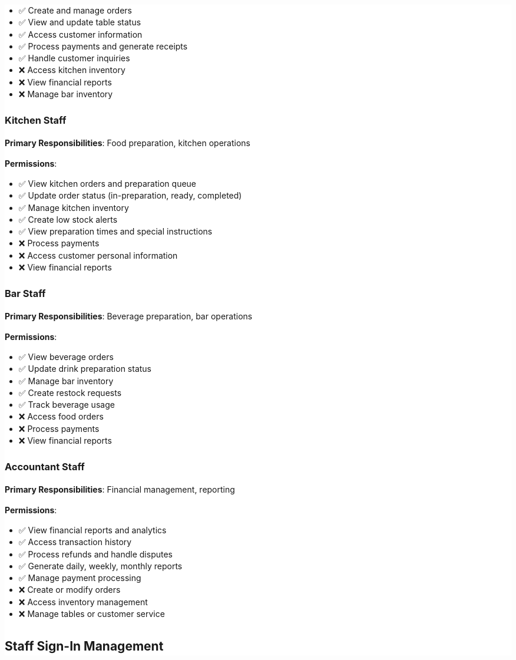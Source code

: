 - ✅ Create and manage orders
- ✅ View and update table status
- ✅ Access customer information
- ✅ Process payments and generate receipts
- ✅ Handle customer inquiries
- ❌ Access kitchen inventory
- ❌ View financial reports
- ❌ Manage bar inventory

### Kitchen Staff

**Primary Responsibilities**: Food preparation, kitchen operations

**Permissions**:

- ✅ View kitchen orders and preparation queue
- ✅ Update order status (in-preparation, ready, completed)
- ✅ Manage kitchen inventory
- ✅ Create low stock alerts
- ✅ View preparation times and special instructions
- ❌ Process payments
- ❌ Access customer personal information
- ❌ View financial reports

### Bar Staff

**Primary Responsibilities**: Beverage preparation, bar operations

**Permissions**:

- ✅ View beverage orders
- ✅ Update drink preparation status
- ✅ Manage bar inventory
- ✅ Create restock requests
- ✅ Track beverage usage
- ❌ Access food orders
- ❌ Process payments
- ❌ View financial reports

### Accountant Staff

**Primary Responsibilities**: Financial management, reporting

**Permissions**:

- ✅ View financial reports and analytics
- ✅ Access transaction history
- ✅ Process refunds and handle disputes
- ✅ Generate daily, weekly, monthly reports
- ✅ Manage payment processing
- ❌ Create or modify orders
- ❌ Access inventory management
- ❌ Manage tables or customer service

## Staff Sign-In Management
